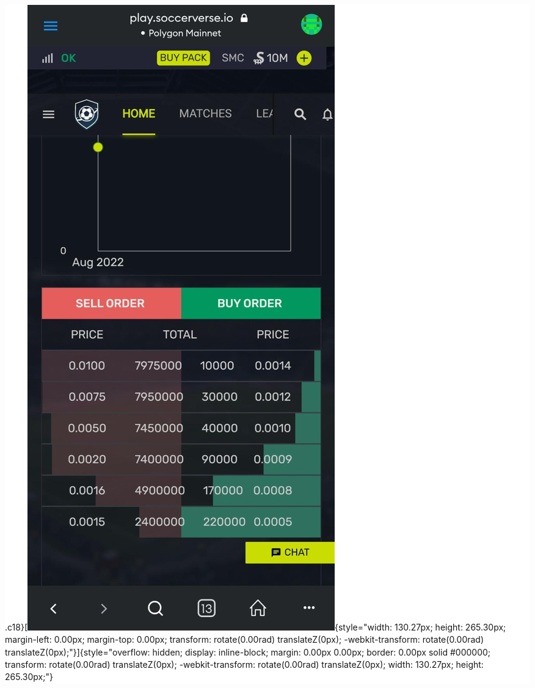 .c18}[![](images/image30.jpg){style="width: 130.27px; height: 265.30px; margin-left: 0.00px; margin-top: 0.00px; transform: rotate(0.00rad) translateZ(0px); -webkit-transform: rotate(0.00rad) translateZ(0px);"}]{style="overflow: hidden; display: inline-block; margin: 0.00px 0.00px; border: 0.00px solid #000000; transform: rotate(0.00rad) translateZ(0px); -webkit-transform: rotate(0.00rad) translateZ(0px); width: 130.27px; height: 265.30px;"}
